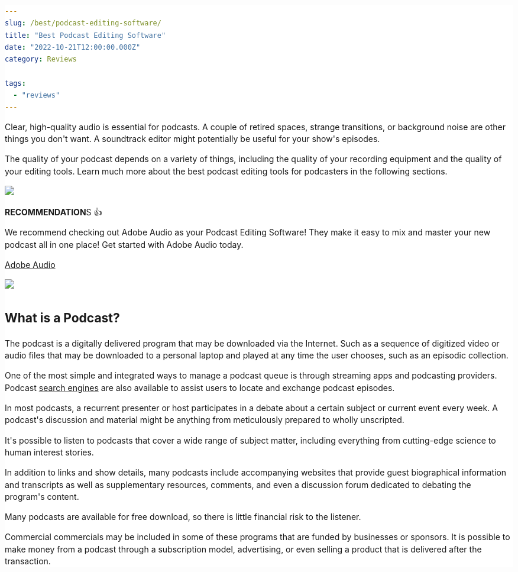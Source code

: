 ```yaml
---
slug: /best/podcast-editing-software/
title: "Best Podcast Editing Software"
date: "2022-10-21T12:00:00.000Z"
category: Reviews

tags: 
  - "reviews"
---
```


Clear, high-quality audio is essential for podcasts. A couple of retired spaces, strange transitions, or background noise are other things you don't want. A soundtrack editor might potentially be useful for your show's episodes.

The quality of your podcast depends on a variety of things, including the quality of your recording equipment and the quality of your editing tools. Learn much more about the best podcast editing tools for podcasters in the following sections.

![](https://raw.githubusercontent.com/devinschumacher/uploads/main/images/Award-Top-Rated-Best-Overall-devinschumacher.com_.png)

**RECOMMENDATION**S 👍

We recommend checking out Adobe Audio as your Podcast Editing Software! They make it easy to mix and master your new podcast all in one place! Get started with Adobe Audio today.

[Adobe Audio](https://serp.ly/adobe)

![](https://lh5.googleusercontent.com/7lUBRYw7QxlgZqwxEi9uZPE8XDqt1P6r_wb25ylXm3U9JgtXhHfx03JyNJJLZRS7XM4-3cGJhpTimLsTa20biOLJQ6mdv8Q6mOg5cwi_7WVyFqS2sSIKdVZ7Y_mvB-fLka1vTCsrlAZfxRUsWCpU-xZunICApeCdVP1UkhO6ETzs0jb9hgSDfZ-H-Aa3)

## What is a Podcast?

The podcast is a digitally delivered program that may be downloaded via the Internet. Such as a sequence of digitized video or audio files that may be downloaded to a personal laptop and played at any time the user chooses, such as an episodic collection. 

One of the most simple and integrated ways to manage a podcast queue is through streaming apps and podcasting providers. Podcast [search engines](https://devinschumacher.com/search-engines/) are also available to assist users to locate and exchange podcast episodes.

In most podcasts, a recurrent presenter or host participates in a debate about a certain subject or current event every week. A podcast's discussion and material might be anything from meticulously prepared to wholly unscripted. 

It's possible to listen to podcasts that cover a wide range of subject matter, including everything from cutting-edge science to human interest stories.

In addition to links and show details, many podcasts include accompanying websites that provide guest biographical information and transcripts as well as supplementary resources, comments, and even a discussion forum dedicated to debating the program's content.

Many podcasts are available for free download, so there is little financial risk to the listener. 

Commercial commercials may be included in some of these programs that are funded by businesses or sponsors. It is possible to make money from a podcast through a subscription model, advertising, or even selling a product that is delivered after the transaction.
